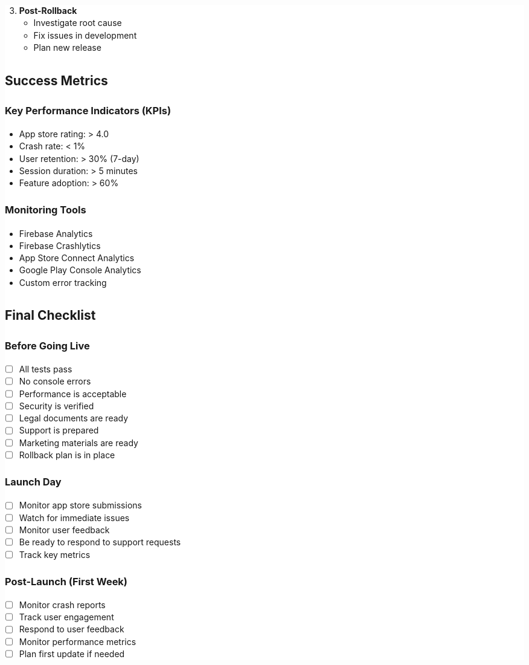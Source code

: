 3. **Post-Rollback**
   - Investigate root cause
   - Fix issues in development
   - Plan new release

## Success Metrics

### Key Performance Indicators (KPIs)
- App store rating: > 4.0
- Crash rate: < 1%
- User retention: > 30% (7-day)
- Session duration: > 5 minutes
- Feature adoption: > 60%

### Monitoring Tools
- Firebase Analytics
- Firebase Crashlytics
- App Store Connect Analytics
- Google Play Console Analytics
- Custom error tracking

## Final Checklist

### Before Going Live
- [ ] All tests pass
- [ ] No console errors
- [ ] Performance is acceptable
- [ ] Security is verified
- [ ] Legal documents are ready
- [ ] Support is prepared
- [ ] Marketing materials are ready
- [ ] Rollback plan is in place

### Launch Day
- [ ] Monitor app store submissions
- [ ] Watch for immediate issues
- [ ] Monitor user feedback
- [ ] Be ready to respond to support requests
- [ ] Track key metrics

### Post-Launch (First Week)
- [ ] Monitor crash reports
- [ ] Track user engagement
- [ ] Respond to user feedback
- [ ] Monitor performance metrics
- [ ] Plan first update if needed 